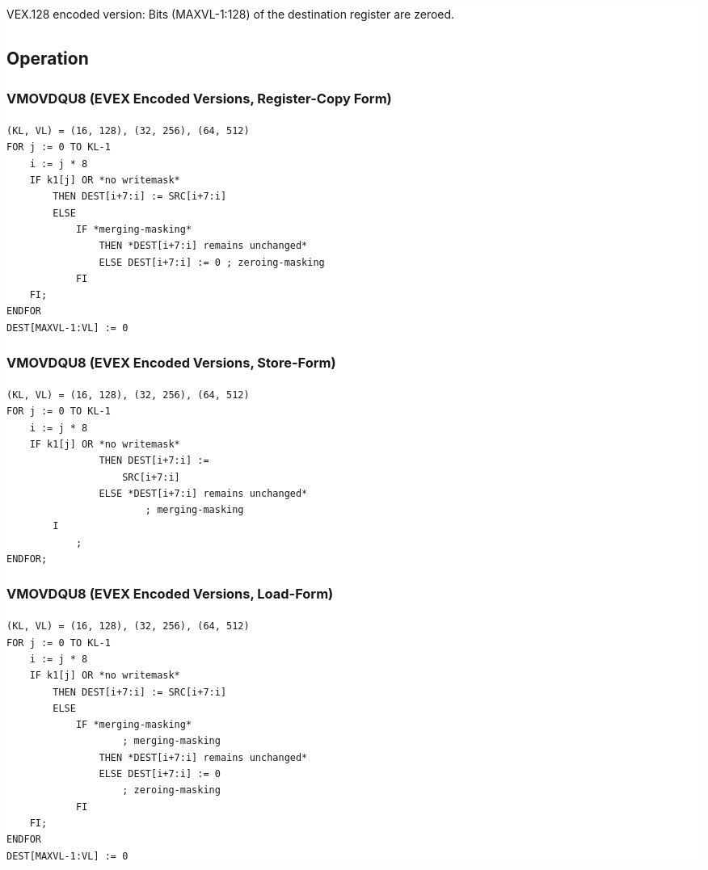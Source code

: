 VEX.128 encoded version: Bits (MAXVL-1:128) of the destination register are zeroed.

## Operation

### VMOVDQU8 (EVEX Encoded Versions, Register-Copy Form)

```
(KL, VL) = (16, 128), (32, 256), (64, 512)
FOR j := 0 TO KL-1
    i := j * 8
    IF k1[j] OR *no writemask*
        THEN DEST[i+7:i] := SRC[i+7:i]
        ELSE
            IF *merging-masking*
                THEN *DEST[i+7:i] remains unchanged*
                ELSE DEST[i+7:i] := 0 ; zeroing-masking
            FI
    FI;
ENDFOR
DEST[MAXVL-1:VL] := 0

```

### VMOVDQU8 (EVEX Encoded Versions, Store-Form)

```
(KL, VL) = (16, 128), (32, 256), (64, 512)
FOR j := 0 TO KL-1
    i := j * 8
    IF k1[j] OR *no writemask*
                THEN DEST[i+7:i] :=
                    SRC[i+7:i]
                ELSE *DEST[i+7:i] remains unchanged*
                        ; merging-masking
        I
            ;
ENDFOR;

```

### VMOVDQU8 (EVEX Encoded Versions, Load-Form)

```
(KL, VL) = (16, 128), (32, 256), (64, 512)
FOR j := 0 TO KL-1
    i := j * 8
    IF k1[j] OR *no writemask*
        THEN DEST[i+7:i] := SRC[i+7:i]
        ELSE
            IF *merging-masking*
                    ; merging-masking
                THEN *DEST[i+7:i] remains unchanged*
                ELSE DEST[i+7:i] := 0
                    ; zeroing-masking
            FI
    FI;
ENDFOR
DEST[MAXVL-1:VL] := 0

```
